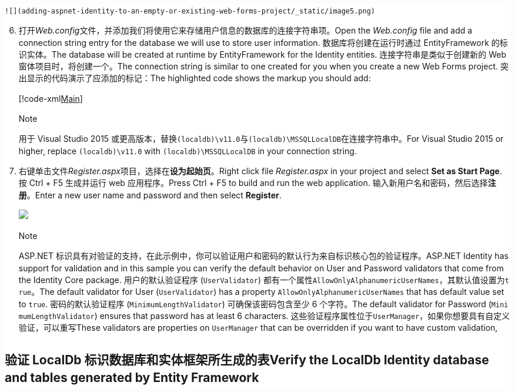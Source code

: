     ![](adding-aspnet-identity-to-an-empty-or-existing-web-forms-project/_static/image5.png)
6. <span data-ttu-id="a7f66-140">打开*Web.config*文件，并添加我们将使用它来存储用户信息的数据库的连接字符串项。</span><span class="sxs-lookup"><span data-stu-id="a7f66-140">Open the *Web.config* file and add a connection string entry for the database we will use to store user information.</span></span> <span data-ttu-id="a7f66-141">数据库将创建在运行时通过 EntityFramework 的标识实体。</span><span class="sxs-lookup"><span data-stu-id="a7f66-141">The database will be created at runtime by EntityFramework for the Identity entities.</span></span> <span data-ttu-id="a7f66-142">连接字符串是类似于创建新的 Web 窗体项目时，将创建一个。</span><span class="sxs-lookup"><span data-stu-id="a7f66-142">The connection string is similar to one created for you when you create a new Web Forms project.</span></span> <span data-ttu-id="a7f66-143">突出显示的代码演示了应添加的标记：</span><span class="sxs-lookup"><span data-stu-id="a7f66-143">The highlighted code shows the markup you should add:</span></span>

    [!code-xml[Main](adding-aspnet-identity-to-an-empty-or-existing-web-forms-project/samples/sample3.xml?highlight=11-14)]
    
    > [!NOTE] 
    > <span data-ttu-id="a7f66-144">用于 Visual Studio 2015 或更高版本，替换`(localdb)\v11.0`与`(localdb)\MSSQLLocalDB`在连接字符串中。</span><span class="sxs-lookup"><span data-stu-id="a7f66-144">For Visual Studio 2015 or higher, replace `(localdb)\v11.0` with `(localdb)\MSSQLLocalDB` in your connection string.</span></span>
    
7. <span data-ttu-id="a7f66-145">右键单击文件*Register.aspx*项目，选择在**设为起始页**。</span><span class="sxs-lookup"><span data-stu-id="a7f66-145">Right click file *Register.aspx* in your project and select **Set as Start Page**.</span></span> <span data-ttu-id="a7f66-146">按 Ctrl + F5 生成并运行 web 应用程序。</span><span class="sxs-lookup"><span data-stu-id="a7f66-146">Press Ctrl + F5 to build and run the web application.</span></span> <span data-ttu-id="a7f66-147">输入新用户名和密码，然后选择**注册**。</span><span class="sxs-lookup"><span data-stu-id="a7f66-147">Enter a new user name and password and then select **Register**.</span></span>
  
    ![](adding-aspnet-identity-to-an-empty-or-existing-web-forms-project/_static/image6.png)  

    > [!NOTE]
    > <span data-ttu-id="a7f66-148">ASP.NET 标识具有对验证的支持，在此示例中，你可以验证用户和密码的默认行为来自标识核心包的验证程序。</span><span class="sxs-lookup"><span data-stu-id="a7f66-148">ASP.NET Identity has support for validation and in this sample you can verify the default behavior on User and Password validators that come from the Identity Core package.</span></span> <span data-ttu-id="a7f66-149">用户的默认验证程序 (`UserValidator`) 都有一个属性`AllowOnlyAlphanumericUserNames`，其默认值设置为`true`。</span><span class="sxs-lookup"><span data-stu-id="a7f66-149">The default validator for User (`UserValidator`) has a property `AllowOnlyAlphanumericUserNames` that has default value set to `true`.</span></span> <span data-ttu-id="a7f66-150">密码的默认验证程序 (`MinimumLengthValidator`) 可确保该密码包含至少 6 个字符。</span><span class="sxs-lookup"><span data-stu-id="a7f66-150">The default validator for Password (`MinimumLengthValidator`) ensures that password has at least 6 characters.</span></span> <span data-ttu-id="a7f66-151">这些验证程序属性位于`UserManager`，如果你想要具有自定义验证，可以重写</span><span class="sxs-lookup"><span data-stu-id="a7f66-151">These validators are properties on `UserManager` that can be overridden if you want to have custom validation,</span></span>

## <a name="verify-the-localdb-identity-database-and-tables-generated-by-entity-framework"></a><span data-ttu-id="a7f66-152">验证 LocalDb 标识数据库和实体框架所生成的表</span><span class="sxs-lookup"><span data-stu-id="a7f66-152">Verify the LocalDb Identity database and tables generated by Entity Framework</span></span>
